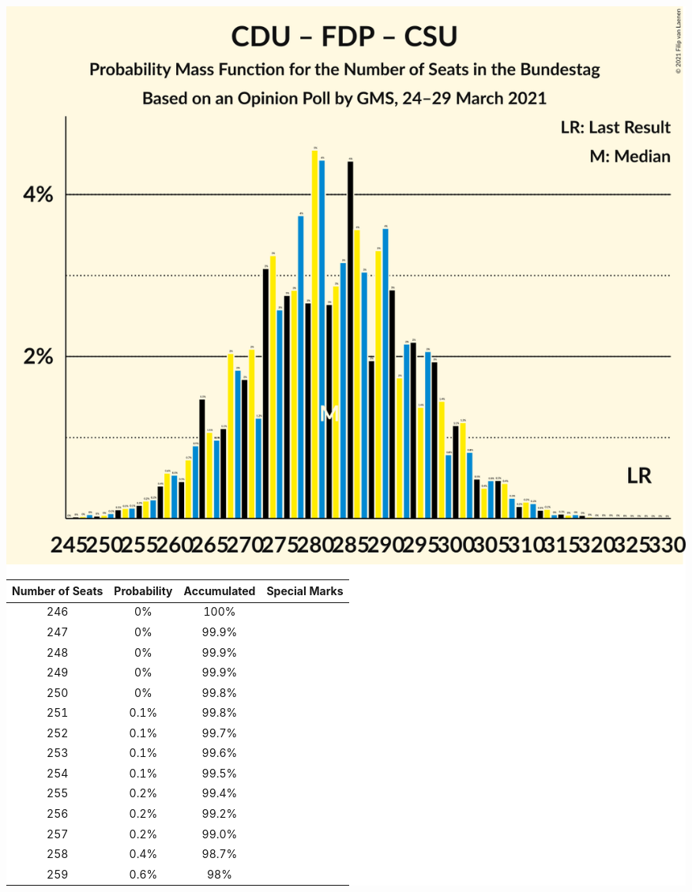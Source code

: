 ![Graph with seats probability mass function not yet produced](2021-03-29-GMS-coalitions-seats-pmf-cdu–fdp–csu.png "Seats Probability Mass Function")

| Number of Seats | Probability | Accumulated | Special Marks |
|:---------------:|:-----------:|:-----------:|:-------------:|
| 246 | 0% | 100% |  |
| 247 | 0% | 99.9% |  |
| 248 | 0% | 99.9% |  |
| 249 | 0% | 99.9% |  |
| 250 | 0% | 99.8% |  |
| 251 | 0.1% | 99.8% |  |
| 252 | 0.1% | 99.7% |  |
| 253 | 0.1% | 99.6% |  |
| 254 | 0.1% | 99.5% |  |
| 255 | 0.2% | 99.4% |  |
| 256 | 0.2% | 99.2% |  |
| 257 | 0.2% | 99.0% |  |
| 258 | 0.4% | 98.7% |  |
| 259 | 0.6% | 98% |  |